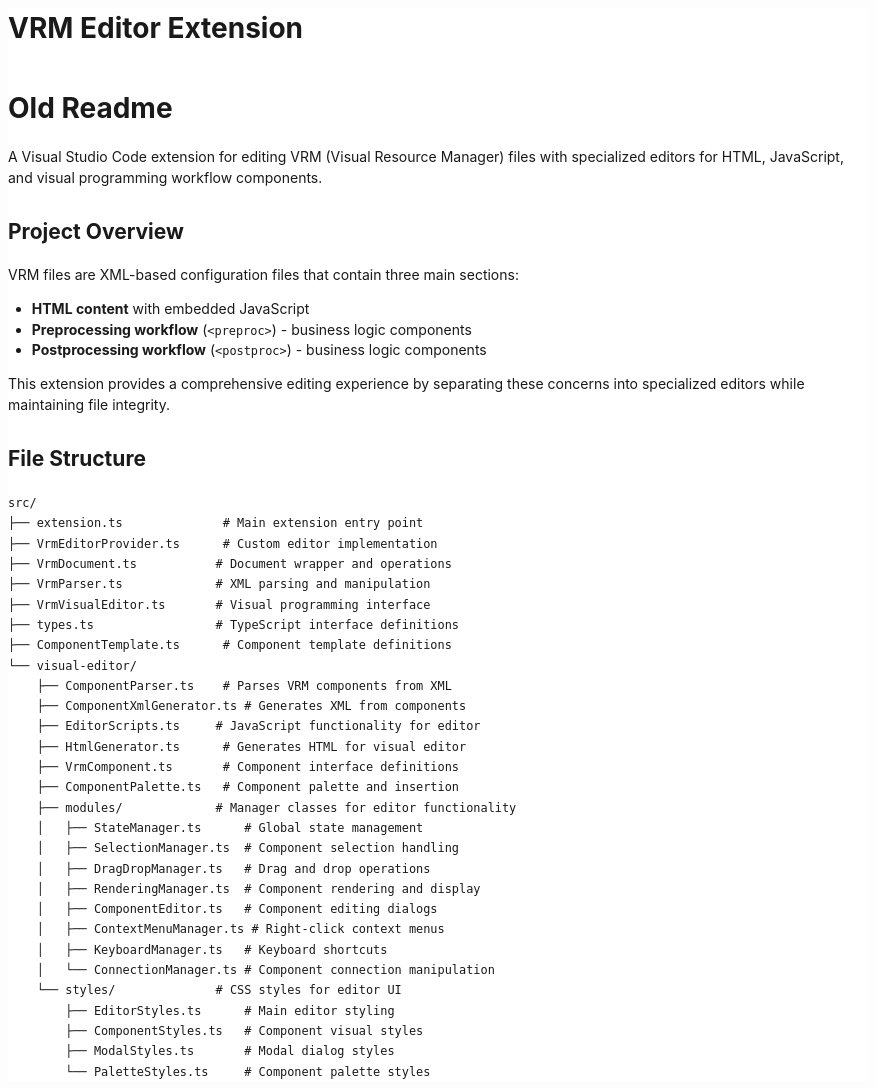 # VRM Editor Extension
# Old Readme
A Visual Studio Code extension for editing VRM (Visual Resource Manager) files with specialized editors for HTML, JavaScript, and visual programming workflow components.

## Project Overview

VRM files are XML-based configuration files that contain three main sections:

- **HTML content** with embedded JavaScript
- **Preprocessing workflow** (`<preproc>`) - business logic components
- **Postprocessing workflow** (`<postproc>`) - business logic components

This extension provides a comprehensive editing experience by separating these concerns into specialized editors while maintaining file integrity.

## File Structure

```
src/
├── extension.ts              # Main extension entry point
├── VrmEditorProvider.ts      # Custom editor implementation
├── VrmDocument.ts           # Document wrapper and operations
├── VrmParser.ts             # XML parsing and manipulation
├── VrmVisualEditor.ts       # Visual programming interface
├── types.ts                 # TypeScript interface definitions
├── ComponentTemplate.ts      # Component template definitions
└── visual-editor/
    ├── ComponentParser.ts    # Parses VRM components from XML
    ├── ComponentXmlGenerator.ts # Generates XML from components
    ├── EditorScripts.ts     # JavaScript functionality for editor
    ├── HtmlGenerator.ts      # Generates HTML for visual editor
    ├── VrmComponent.ts       # Component interface definitions
    ├── ComponentPalette.ts   # Component palette and insertion
    ├── modules/             # Manager classes for editor functionality
    │   ├── StateManager.ts      # Global state management
    │   ├── SelectionManager.ts  # Component selection handling
    │   ├── DragDropManager.ts   # Drag and drop operations
    │   ├── RenderingManager.ts  # Component rendering and display
    │   ├── ComponentEditor.ts   # Component editing dialogs
    │   ├── ContextMenuManager.ts # Right-click context menus
    │   ├── KeyboardManager.ts   # Keyboard shortcuts
    │   └── ConnectionManager.ts # Component connection manipulation
    └── styles/              # CSS styles for editor UI
        ├── EditorStyles.ts      # Main editor styling
        ├── ComponentStyles.ts   # Component visual styles
        ├── ModalStyles.ts       # Modal dialog styles
        └── PaletteStyles.ts     # Component palette styles
```
